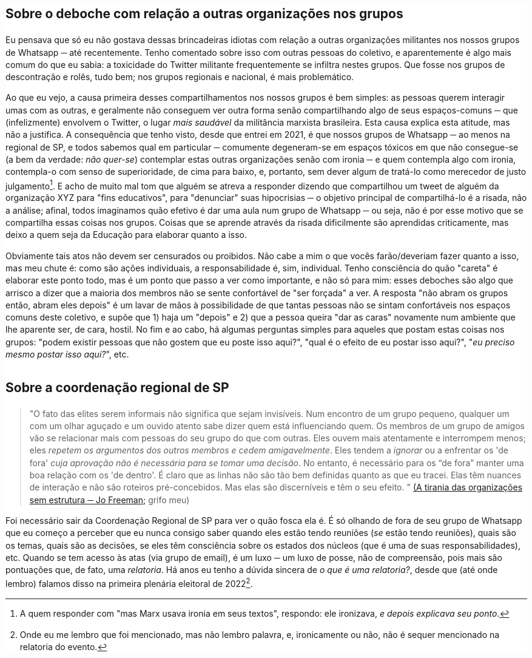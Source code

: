 ## Sobre o deboche com relação a outras organizações nos grupos
Eu pensava que só eu não gostava dessas brincadeiras idiotas com relação a outras organizações militantes nos nossos grupos de Whatsapp ─ até recentemente. Tenho comentado sobre isso com outras pessoas do coletivo, e aparentemente é algo mais comum do que eu sabia: a toxicidade do Twitter militante frequentemente se infiltra nestes grupos. Que fosse nos grupos de descontração e rolês, tudo bem; nos grupos regionais e nacional, é mais problemático.

Ao que eu vejo, a causa primeira desses compartilhamentos nos nossos grupos é bem simples: as pessoas querem interagir umas com as outras, e geralmente não conseguem ver outra forma senão compartilhando algo de seus espaços-comuns ─ que (infelizmente) envolvem o Twitter, o lugar *mais saudável* da militância marxista brasileira. Esta causa explica esta atitude, mas não a justifica. A consequência que tenho visto, desde que entrei em 2021, é que nossos grupos de Whatsapp ─ ao menos na regional de SP, e todos sabemos qual em particular ─ comumente degeneram-se em espaços tóxicos em que não consegue-se (a bem da verdade: *não quer-se*) contemplar estas outras organizações senão com ironia ─ e quem contempla algo com ironia, contempla-o com senso de superioridade, de cima para baixo, e, portanto, sem dever algum de tratá-lo como merecedor de justo julgamento[^22]. E acho de muito mal tom que alguém se atreva a responder dizendo que compartilhou um tweet de alguém da organização XYZ para "fins educativos", para "denunciar" suas hipocrisias ─ o objetivo principal de compartilhá-lo é a risada, não a análise; afinal, todos imaginamos quão efetivo é dar uma aula num grupo de Whatsapp ─ ou seja, não é por esse motivo que se compartilha essas coisas nos grupos. Coisas que se aprende através da risada dificilmente são aprendidas criticamente, mas deixo a quem seja da Educação para elaborar quanto a isso.

Obviamente tais atos não devem ser censurados ou proibidos. Não cabe a mim o que vocês farão/deveriam fazer quanto a isso, mas meu chute é: como são ações individuais, a responsabilidade é, sim, individual. Tenho consciência do quão "careta" é elaborar este ponto todo, mas é um ponto que passo a ver como importante, e não só para mim: esses deboches são algo que arrisco a dizer que a maioria dos membros não se sente confortável de "ser forçada" a ver. A resposta "não abram os grupos então, abram eles depois" é um lavar de mãos à possibilidade de que tantas pessoas não se sintam confortáveis nos espaços comuns deste coletivo, e supõe que 1) haja um "depois" e 2) que a pessoa queira "dar as caras" novamente num ambiente que lhe aparente ser, de cara, hostil. No fim e ao cabo, há algumas perguntas simples para aqueles que postam estas coisas nos grupos: "podem existir pessoas que não gostem que eu poste isso aqui?", "qual é o efeito de eu postar isso aqui?", "*eu preciso mesmo postar isso aqui?*", etc.

## Sobre a coordenação regional de SP
> "O fato das elites serem informais não significa que sejam invisíveis. Num encontro de um grupo pequeno, qualquer um com um olhar aguçado e um ouvido atento sabe dizer quem está influenciando quem. Os membros de um grupo de amigos vão se relacionar mais com pessoas do seu grupo do que com outras. Eles ouvem mais atentamente e interrompem menos; eles *repetem os argumentos dos outros membros e cedem amigavelmente*. Eles tendem a *ignorar* ou a enfrentar os 'de fora' *cuja aprovação não é necessária para se tomar uma decisão*. No entanto, é necessário para os “de fora” manter uma boa relação com os 'de dentro'. É claro que as linhas não são tão bem definidas quanto as que eu tracei. Elas têm nuances de interação e não são roteiros pré-concebidos. Mas elas são discerníveis e têm o seu efeito. " [(A tirania das organizações sem estrutura ─ Jo Freeman;](https://jacobin.com.br/2020/03/a-tirania-das-organizacoes-sem-estrutura/) grifo meu)

Foi necessário sair da Coordenação Regional de SP para ver o quão fosca ela é. É só olhando de fora de seu grupo de Whatsapp que eu começo a perceber que eu nunca consigo saber quando eles estão tendo reuniões (*se* estão tendo reuniões), quais são os temas, quais são as decisões, se eles têm consciência sobre os estados dos núcleos (que é uma de suas responsabilidades), etc. Quando se tem acesso às atas (via grupo de email), é um luxo ─ um luxo de posse, não de compreensão, pois mais são pontuações que, de fato, uma *relatoria*. Há anos eu tenho a dúvida sincera de *o que é uma relatoria?*, desde que (até onde lembro) falamos disso na primeira plenária eleitoral de 2022[^20]. 


[^1]: No sentido marxista de um trabalho em que seja explicitado o tempo de trabalho ─ ou seja, que requeira "bater ponto" ou cumprimento mínimo de horas, vide elaboração na seção seguinte do texto.
[^2]: Isso em particular para trabalhadores CLT; trabalhadores PJ ou mesmo sem carteira são casos ainda mais cobrados por tempo de trabalho.
[^3]: Uma tentativa de crítica seria "mas existem movimentos socioambientais relacionados ao movimento estudantil". Excluindo o RS, que possui militantes *do curso de Agroecologia* (e talvez o ES com a RUCA, embora ela seja algo extra-estudantil), onde mais temos essa interseção orgânica?
[^4]: A quem interessar, um resumo de minha apresentação dessa roda pode ser encontrado [[Resumo da apresentação O País do Agro é o País da Fome|aqui]].
[^5]: Rede Urbana Capixaba de Agroecologia.
[^7]: Ambas estas conclusões lógicas não são trivialmente equivalentes: "estar chovendo implica que há nuvens no céu" não é o mesmo que "haver nuvens no céu implica que está chovendo"; neste exemplo, a primeira implicação é verdadeira (chuva requer nuvens), mas a segunda, sua recíproca lógica, não é verdadeira (pode estar nublado mas não chovendo).
[^8]: "De fato, os socialistas 'utópicos' (seguidores de Saint-Simon, Owen, Fourier e outros) tratavam de mostrar-se tão firmemente convencidos de que a verdade bastava ser proclamada para ser instantaneamente adotada por todos os homens sensatos e de instrução, que inicialmente limitaram seus esforços para realizar o socialismo a uma propaganda endereçada em primeiro lugar às classes influentes ─ os trabalhadores, embora indubitavelmente viessem a se beneficiar com ele, eram infelizmente um grupo retrógrado e ignorante" (HOBSBAWM, Eric. *A era das revoluções (1789-1848)*. 9ª ed. Rio de Janeiro: Paz e Terra, 1996, p. 265)
[^9]: Eu sempre confundo com "Rebeldia". Ops.
[^10]: Um dos quais recebe mais agradecimentos que Alan Turing.
[^11]: [Falácia do espantalho – Wikipédia, a enciclopédia livre](https://pt.wikipedia.org/wiki/Fal%C3%A1cia_do_espantalho).
[^12]: Eu referiria o leitor à relatoria da reunião, mas adivinhem só onde estão minhas falas no tocante a este ponto? 
[^13]: Ao menos não na militância *per se*.
[^14]: Não me importo se 7 páginas de crítica forem canceladas por causa de uma única citação de um autor de desenvolvimento pessoal; a ideia ainda é relevante. Para quem preferir a frase original de Arquíloco: "Não subimos ao nível de nossas expectativas, descemos ao nível de nosso treinamento".
[^15]: Todos na Coordenação Regional de SP são de cursos de Humanas, ao menos no período em que fui membro; atualmente o Rafael Diniz faz as vezes do "cara de Exatas" em meu lugar. Dizer que isso é uma questão fútil e que não traz pontos-cegos à Coordenação Regional é arrogância, e subrepresentação destes indivíduos na regional.
[^16]: E, em particular, dizer "*mas outros coletivos marxistas também caem nesse erro*" é um puro lavar de mãos: só porque eles pulam a ponte metafórica, não quer dizer que nós devamos fazê-lo também ─ em particular se tem-se alguma pretensão de ser um movimento de vanguarda.
[^17]: Aliás, quem sabe até se não tenha sido justamente tal comportamento de humildade intelectual que tenha rebaixado minha imagem enquanto militante aqui dentro?
[^19]: Quanto a isso: desejo o maior sucesso à futura Frente Neurodivergente deste coletivo! Há muito potencial e muitos militantes incriveis!
[^20]: Onde eu me lembro que foi mencionado, mas não lembro palavra, e, ironicamente ou não, não é sequer mencionado na relatoria do evento.
[^21]: Mais utópico no bom sentido do termo, de colocar-se a imaginar uma nova realidade, possível e desejável.
[^22]: A quem responder com "mas Marx usava ironia em seus textos", respondo: ele ironizava, *e depois explicava seu ponto*.
[^23]: O parágrafo que escrevi anteriormente era bem mais cáustico do que este; alterei-o por respeito a amigos. É um parágrafo inútil, a não ser por puxar os pontos do parágrafo seguinte, e por ser algo que me incomodou bastante à época. Inclusive, obviamente não estou criticando a equipe de Comunicação, tanto porque o que me incomodou não veio de gente da Comunica. 
[^24]: Mentira, tem sim! É **cringe**.
[^25]: "_Primeiro como tragédia..._"
[^26]: [Por uma rebelião ecossocialista no Brasil](https://www.rebeliaoecossocialista.com.br/post/por-uma-rebeliao-ecossocialista-no-brasil). Aliás, ainda estou para encontrar alguém que estivesse satisfeito com a escolha desse nome totalmente sem sal para uma organização política. Pelo menos não foi "Democracia Ecossocialista", certo!? Enfim!
[^27]: Há uma carta que possui menção de nomes, mas sinceramente, quando se coage um militante a excluir um de seus próprios tweets, é pedir demais que cobrar-lhe de ser cortês em suas críticas ─ o que este militante foi, ao contrário de mim.